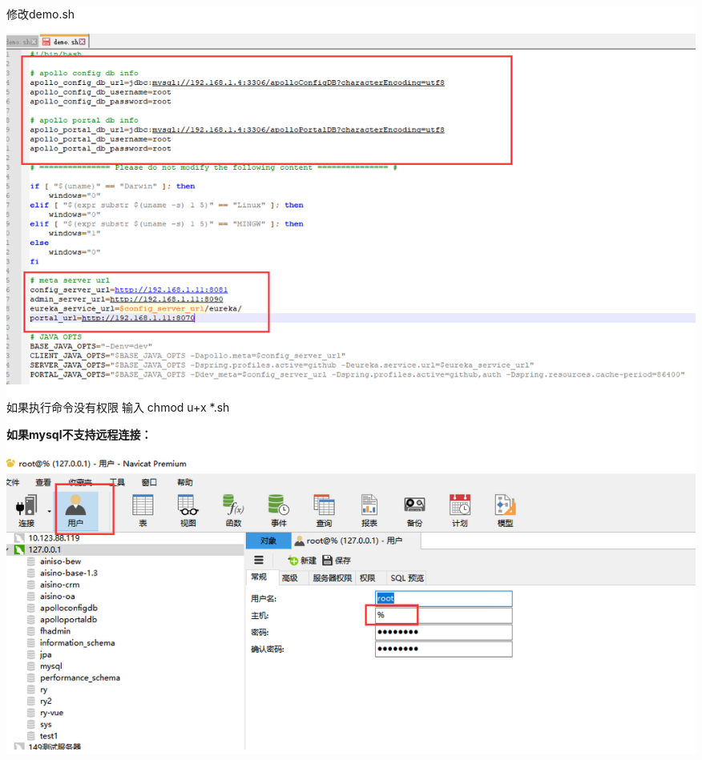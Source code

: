 



修改demo.sh

![1636392291575](../../../.vuepress/public/images/1636392291575.png)



如果执行命令没有权限 输入 chmod u+x *.sh





**如果mysql不支持远程连接：**

![1636394589331](../../../.vuepress/public/images/1636394589331.png)
